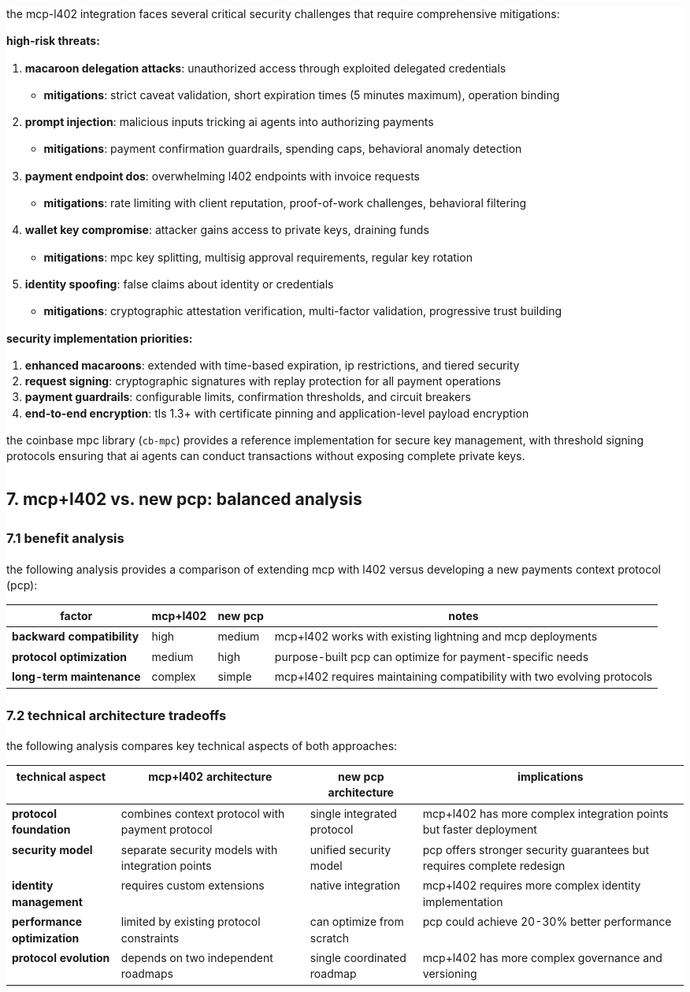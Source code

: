 the mcp-l402 integration faces several critical security challenges that require comprehensive mitigations:

**high-risk threats:**

1. **macaroon delegation attacks**: unauthorized access through exploited delegated credentials
   - **mitigations**: strict caveat validation, short expiration times (5 minutes maximum), operation binding

2. **prompt injection**: malicious inputs tricking ai agents into authorizing payments
   - **mitigations**: payment confirmation guardrails, spending caps, behavioral anomaly detection

3. **payment endpoint dos**: overwhelming l402 endpoints with invoice requests
   - **mitigations**: rate limiting with client reputation, proof-of-work challenges, behavioral filtering

4. **wallet key compromise**: attacker gains access to private keys, draining funds
   - **mitigations**: mpc key splitting, multisig approval requirements, regular key rotation

5. **identity spoofing**: false claims about identity or credentials
   - **mitigations**: cryptographic attestation verification, multi-factor validation, progressive trust building

**security implementation priorities:**

1. **enhanced macaroons**: extended with time-based expiration, ip restrictions, and tiered security
2. **request signing**: cryptographic signatures with replay protection for all payment operations
3. **payment guardrails**: configurable limits, confirmation thresholds, and circuit breakers
4. **end-to-end encryption**: tls 1.3+ with certificate pinning and application-level payload encryption

the coinbase mpc library (`cb-mpc`) provides a reference implementation for secure key management, with threshold signing protocols ensuring that ai agents can conduct transactions without exposing complete private keys.

## 7. mcp+l402 vs. new pcp: balanced analysis

### 7.1 benefit analysis

the following analysis provides a comparison of extending mcp with l402 versus developing a new payments context protocol (pcp):

| factor | mcp+l402 | new pcp | notes |
|--------|----------|---------|-------|
| **backward compatibility** | high | medium | mcp+l402 works with existing lightning and mcp deployments |
| **protocol optimization** | medium | high | purpose-built pcp can optimize for payment-specific needs |
| **long-term maintenance** | complex | simple | mcp+l402 requires maintaining compatibility with two evolving protocols |

### 7.2 technical architecture tradeoffs

the following analysis compares key technical aspects of both approaches:

| technical aspect | mcp+l402 architecture | new pcp architecture | implications |
|------------------|------------------------|----------------------|--------------|
| **protocol foundation** | combines context protocol with payment protocol | single integrated protocol | mcp+l402 has more complex integration points but faster deployment |
| **security model** | separate security models with integration points | unified security model | pcp offers stronger security guarantees but requires complete redesign |
| **identity management** | requires custom extensions | native integration | mcp+l402 requires more complex identity implementation |
| **performance optimization** | limited by existing protocol constraints | can optimize from scratch | pcp could achieve 20-30% better performance |
| **protocol evolution** | depends on two independent roadmaps | single coordinated roadmap | mcp+l402 has more complex governance and versioning |
